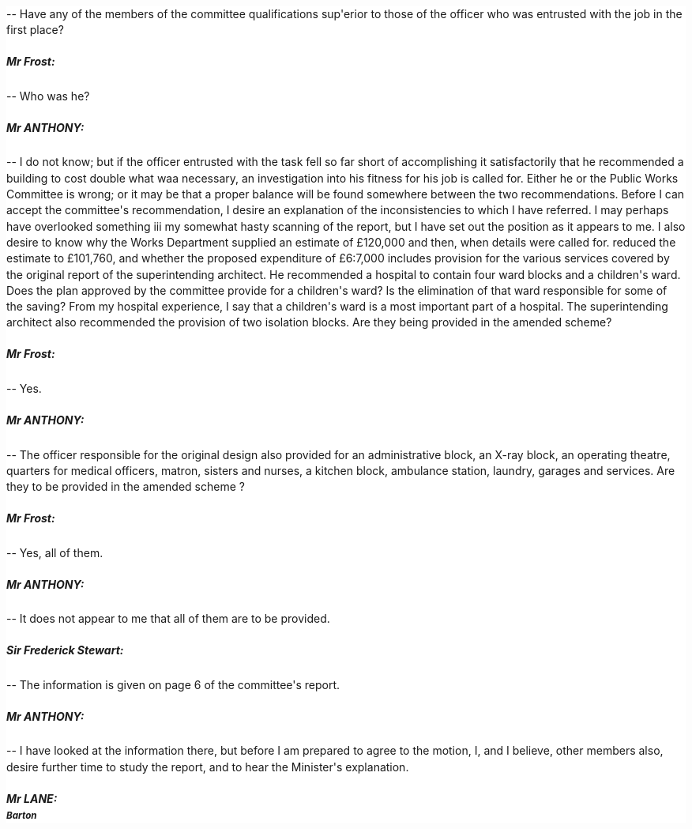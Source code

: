 -- Have any of the members of the committee qualifications sup'erior to those of the officer who was entrusted with the job in the first place? 

##### Mr Frost:

-- Who was he? 

##### Mr ANTHONY:

-- I do not know; but if the officer entrusted with the task fell so far short of accomplishing it satisfactorily that he recommended a building to cost double what waa necessary, an investigation into his fitness for his job is called for. Either he or the Public Works Committee is wrong; or it may be that a proper balance will be found somewhere between the two recommendations. Before I can accept the committee's recommendation, I desire an explanation of the inconsistencies to which I have referred. I may perhaps have overlooked something iii my somewhat hasty scanning of the report, but I have set out the position as it appears to me. I also desire to know why the Works Department supplied an estimate of £120,000 and then, when details were called for. reduced the estimate to £101,760, and whether the proposed expenditure of £6:7,000 includes provision for the various services covered by the original report of the superintending architect. He recommended a hospital to contain four ward blocks and a children's ward. Does the plan approved by the committee provide for a children's ward? Is the elimination of that ward responsible for some of the saving? From my hospital experience, I say that a children's ward is a most important part of a hospital. The superintending architect also recommended the provision of two isolation blocks. Are they being provided in the amended scheme? 

##### Mr Frost:

-- Yes. 

##### Mr ANTHONY:

-- The officer responsible for the original design also provided for an administrative block, an X-ray block, an operating theatre, quarters for medical officers, matron, sisters and nurses, a kitchen block, ambulance station, laundry, garages and services. Are they to be provided in the amended scheme ? 

##### Mr Frost:

-- Yes, all of them. 

##### Mr ANTHONY:

-- It does not appear to me that all of them are to be provided. 

##### Sir Frederick Stewart:

-- The information is given on page 6 of the committee's report. 

##### Mr ANTHONY:

-- I have looked at the information there, but before I am prepared to agree to the motion, I, and I believe, other members also, desire further time to study the report, and to hear the Minister's explanation. 

##### Mr LANE:<br><small class="text-muted">Barton</small>
